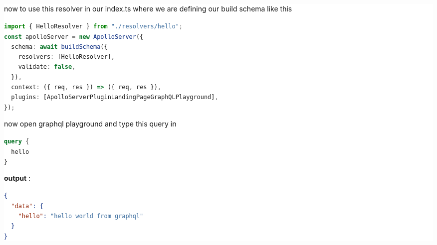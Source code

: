 now to use this resolver in our index.ts where we are defining our build schema like this

```ts
import { HelloResolver } from "./resolvers/hello";
const apolloServer = new ApolloServer({
  schema: await buildSchema({
    resolvers: [HelloResolver],
    validate: false,
  }),
  context: ({ req, res }) => ({ req, res }),
  plugins: [ApolloServerPluginLandingPageGraphQLPlayground],
});
```

now open graphql playground and type this query in

```graphql
query {
  hello
}
```

**output** :

```json
{
  "data": {
    "hello": "hello world from graphql"
  }
}
```
